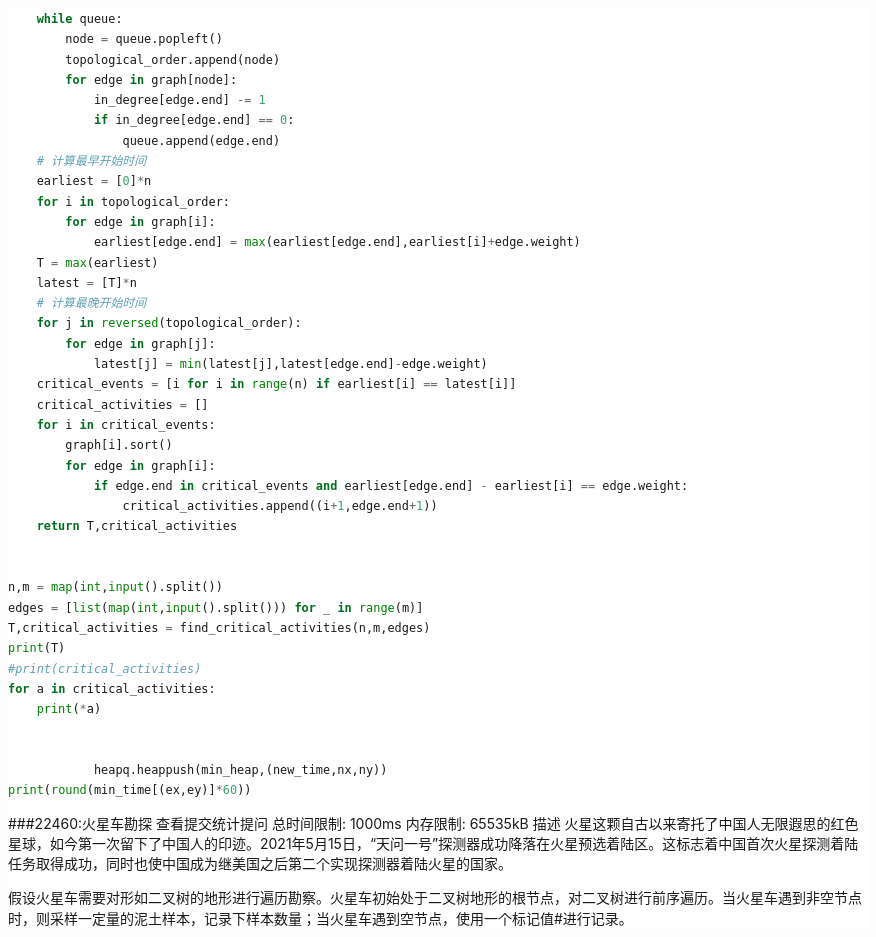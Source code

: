 ```python
    while queue:
        node = queue.popleft()
        topological_order.append(node)
        for edge in graph[node]:
            in_degree[edge.end] -= 1
            if in_degree[edge.end] == 0:
                queue.append(edge.end)
    # 计算最早开始时间
    earliest = [0]*n
    for i in topological_order:
        for edge in graph[i]:
            earliest[edge.end] = max(earliest[edge.end],earliest[i]+edge.weight)
    T = max(earliest)
    latest = [T]*n
    # 计算最晚开始时间
    for j in reversed(topological_order):
        for edge in graph[j]:
            latest[j] = min(latest[j],latest[edge.end]-edge.weight)
    critical_events = [i for i in range(n) if earliest[i] == latest[i]]
    critical_activities = []
    for i in critical_events:
        graph[i].sort()
        for edge in graph[i]:
            if edge.end in critical_events and earliest[edge.end] - earliest[i] == edge.weight:
                critical_activities.append((i+1,edge.end+1))
    return T,critical_activities


n,m = map(int,input().split())
edges = [list(map(int,input().split())) for _ in range(m)]
T,critical_activities = find_critical_activities(n,m,edges)
print(T)
#print(critical_activities)
for a in critical_activities:
    print(*a)


            heapq.heappush(min_heap,(new_time,nx,ny))
print(round(min_time[(ex,ey)]*60))
```
###22460:火星车勘探
查看提交统计提问
总时间限制: 1000ms 内存限制: 65535kB
描述
火星这颗自古以来寄托了中国人无限遐思的红色星球，如今第一次留下了中国人的印迹。2021年5月15日，“天问一号”探测器成功降落在火星预选着陆区。这标志着中国首次火星探测着陆任务取得成功，同时也使中国成为继美国之后第二个实现探测器着陆火星的国家。

假设火星车需要对形如二叉树的地形进行遍历勘察。火星车初始处于二叉树地形的根节点，对二叉树进行前序遍历。当火星车遇到非空节点时，则采样一定量的泥土样本，记录下样本数量；当火星车遇到空节点，使用一个标记值#进行记录。


